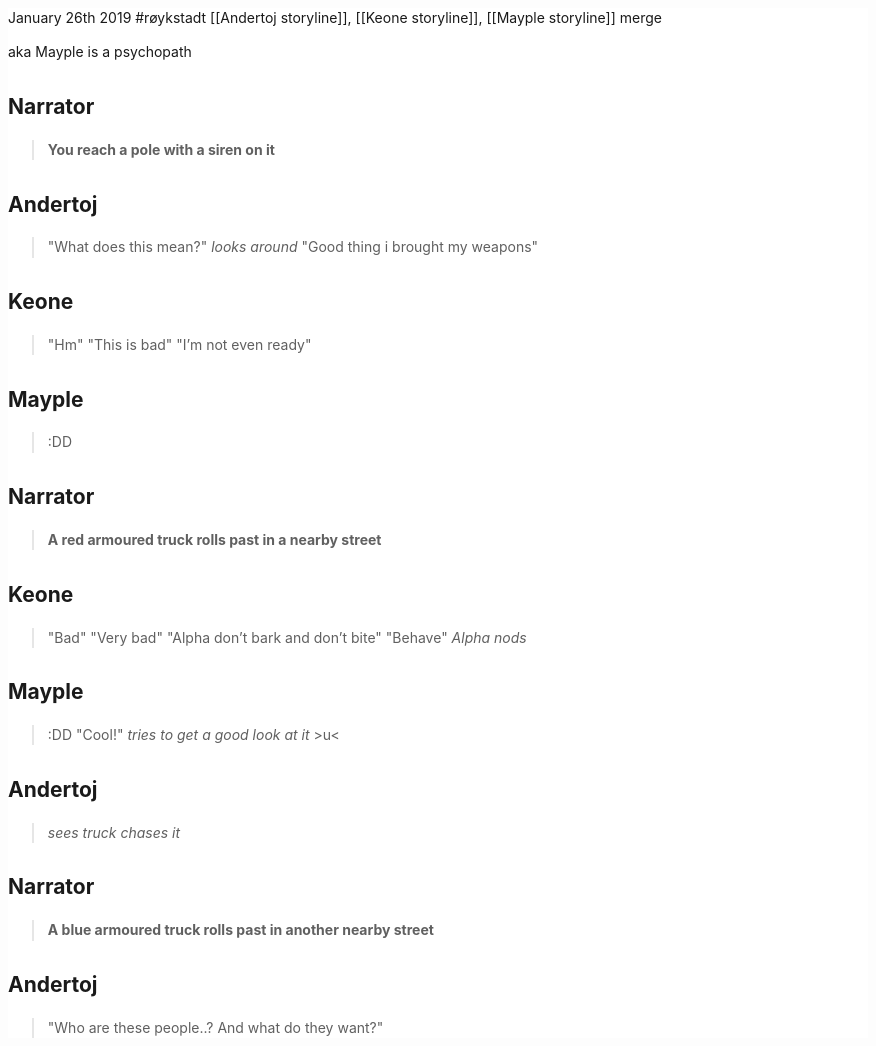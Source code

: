 January 26th 2019
#røykstadt
[[Andertoj storyline]], [[Keone storyline]], [[Mayple storyline]] merge

aka Mayple is a psychopath

Narrator
---
>**You reach a pole with a siren on it**

Andertoj
---
>"What does this mean?"
>_looks around_
>"Good thing i brought my weapons"

Keone
---
>"Hm"
>"This is bad"
>"I’m not even ready"

Mayple
---
>:DD

Narrator
---
>**A red armoured truck rolls past in a nearby street**

Keone
---
>"Bad"
>"Very bad"
>"Alpha don’t bark and don’t bite"
>"Behave"
>_Alpha nods_

Mayple
---
>:DD "Cool!"
>_tries to get a good look at it_ >u<

Andertoj
---
>_sees truck_
>_chases it_

Narrator
---
>**A blue armoured truck rolls past in another nearby street**

Andertoj
---
>"Who are these people..? And what do they want?"

